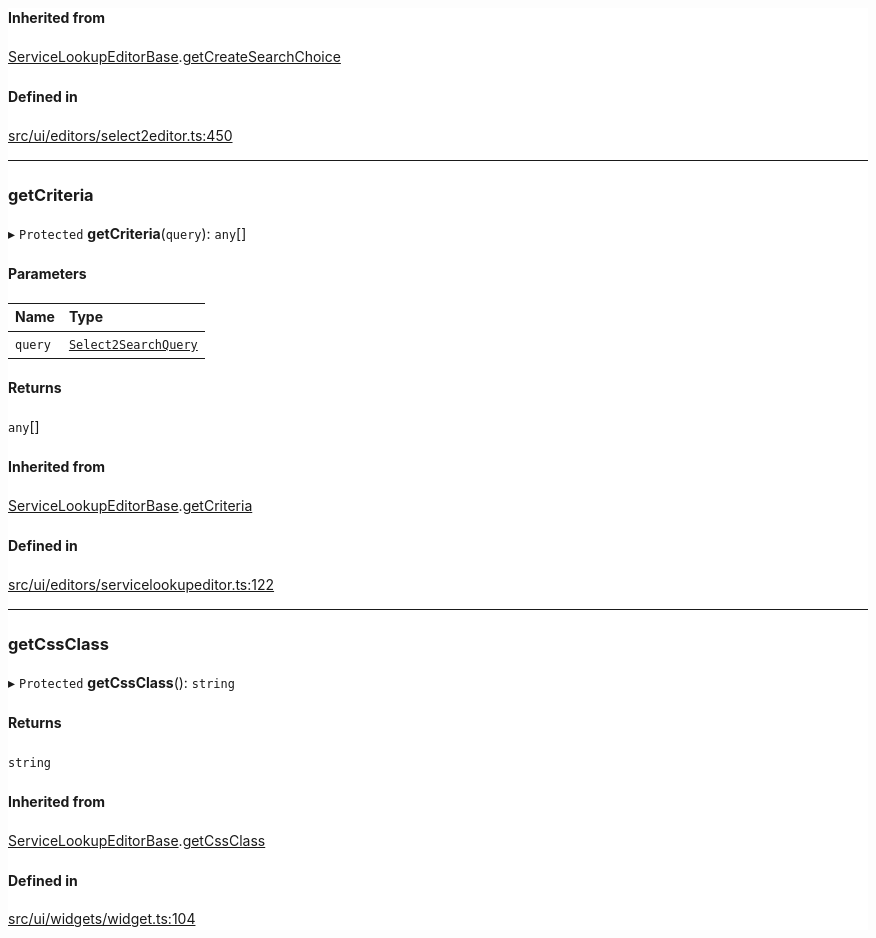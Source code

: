 #### Inherited from

[ServiceLookupEditorBase](corelib.ServiceLookupEditorBase.md).[getCreateSearchChoice](corelib.ServiceLookupEditorBase.md#getcreatesearchchoice)

#### Defined in

[src/ui/editors/select2editor.ts:450](https://github.com/serenity-is/serenity/blob/master/packages/corelib/src/ui/editors/select2editor.ts#line&#x3D;450)

___

### getCriteria

▸ `Protected` **getCriteria**(`query`): `any`[]

#### Parameters

| Name | Type |
| :------ | :------ |
| `query` | [`Select2SearchQuery`](../interfaces/corelib.Select2SearchQuery.md) |

#### Returns

`any`[]

#### Inherited from

[ServiceLookupEditorBase](corelib.ServiceLookupEditorBase.md).[getCriteria](corelib.ServiceLookupEditorBase.md#getcriteria)

#### Defined in

[src/ui/editors/servicelookupeditor.ts:122](https://github.com/serenity-is/serenity/blob/master/packages/corelib/src/ui/editors/servicelookupeditor.ts#line&#x3D;122)

___

### getCssClass

▸ `Protected` **getCssClass**(): `string`

#### Returns

`string`

#### Inherited from

[ServiceLookupEditorBase](corelib.ServiceLookupEditorBase.md).[getCssClass](corelib.ServiceLookupEditorBase.md#getcssclass)

#### Defined in

[src/ui/widgets/widget.ts:104](https://github.com/serenity-is/serenity/blob/master/packages/corelib/src/ui/widgets/widget.ts#line&#x3D;104)
